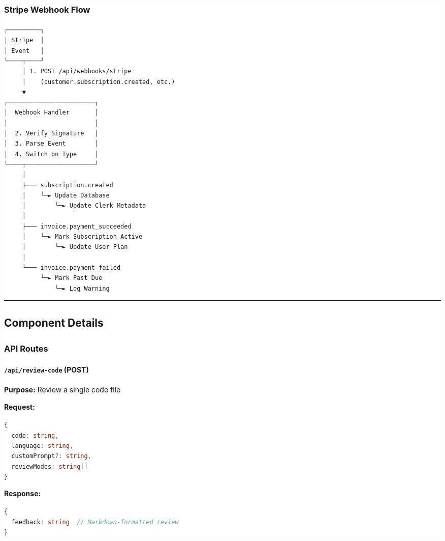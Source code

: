 ### Stripe Webhook Flow

```
┌─────────┐
│ Stripe  │
│ Event   │
└────┬────┘
     │ 1. POST /api/webhooks/stripe
     │    (customer.subscription.created, etc.)
     ▼
┌────────────────────────┐
│  Webhook Handler       │
│                        │
│  2. Verify Signature   │
│  3. Parse Event        │
│  4. Switch on Type     │
└────┬───────────────────┘
     │
     ├─── subscription.created
     │    └─► Update Database
     │        └─► Update Clerk Metadata
     │
     ├─── invoice.payment_succeeded
     │    └─► Mark Subscription Active
     │        └─► Update User Plan
     │
     └─── invoice.payment_failed
          └─► Mark Past Due
              └─► Log Warning
```

---

## Component Details

### API Routes

#### `/api/review-code` (POST)
**Purpose:** Review a single code file

**Request:**
```typescript
{
  code: string,
  language: string,
  customPrompt?: string,
  reviewModes: string[]
}
```

**Response:**
```typescript
{
  feedback: string  // Markdown-formatted review
}
```
